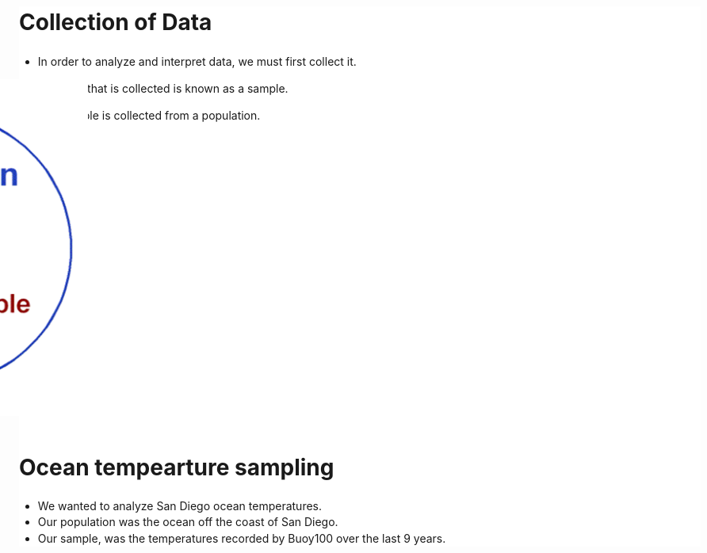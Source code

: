 

Collection of Data
========================================================

- In order to analyze and interpret data, we must
first collect it.

- The data that is collected is known as a sample.

- The sample is collected from a population.

<div class="midcenter" style="width:45%; margin-left:-300px; margin-top:-70px;">
<img src="populationsample.png"></img>
</div>


Ocean tempearture sampling
========================================================

- We wanted to analyze San Diego ocean temperatures.
- Our population was the ocean off the coast of San Diego.
- Our sample, was the temperatures recorded by Buoy100 over the last 9 years. 

<div class="midcenter" style="width:55%; margin-left:-300px; margin-top:-70px;">